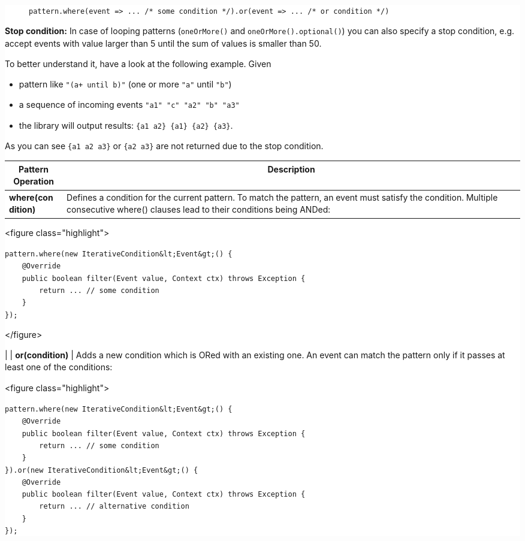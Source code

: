 </figure>

<figure class="highlight">

```
pattern.where(event => ... /* some condition */).or(event => ... /* or condition */)
```

</figure>

**Stop condition:** In case of looping patterns (`oneOrMore()` and `oneOrMore().optional()`) you can also specify a stop condition, e.g. accept events with value larger than 5 until the sum of values is smaller than 50.

To better understand it, have a look at the following example. Given

*   pattern like `"(a+ until b)"` (one or more `"a"` until `"b"`)

*   a sequence of incoming events `"a1" "c" "a2" "b" "a3"`

*   the library will output results: `{a1 a2} {a1} {a2} {a3}`.

As you can see `{a1 a2 a3}` or `{a2 a3}` are not returned due to the stop condition.

| Pattern Operation | Description |
| --- | --- |
| **where(condition)** | Defines a condition for the current pattern. To match the pattern, an event must satisfy the condition. Multiple consecutive where() clauses lead to their conditions being ANDed:

&lt;figure class="highlight"&gt;

```
pattern.where(new IterativeCondition&lt;Event&gt;() {
    @Override
    public boolean filter(Event value, Context ctx) throws Exception {
        return ... // some condition
    }
});
```

&lt;/figure&gt;

 |
| **or(condition)** | Adds a new condition which is ORed with an existing one. An event can match the pattern only if it passes at least one of the conditions:

&lt;figure class="highlight"&gt;

```
pattern.where(new IterativeCondition&lt;Event&gt;() {
    @Override
    public boolean filter(Event value, Context ctx) throws Exception {
        return ... // some condition
    }
}).or(new IterativeCondition&lt;Event&gt;() {
    @Override
    public boolean filter(Event value, Context ctx) throws Exception {
        return ... // alternative condition
    }
});
```
